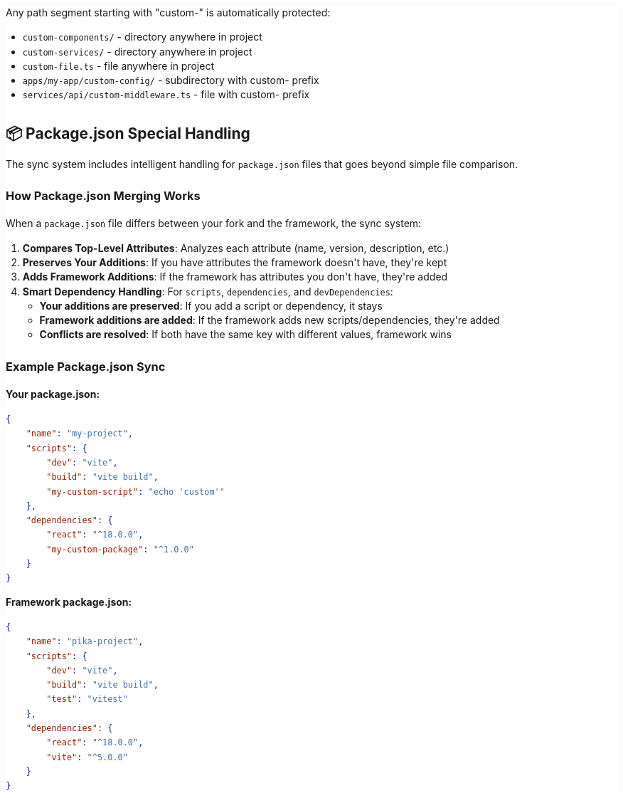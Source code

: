 Any path segment starting with "custom-" is automatically protected:

- `custom-components/` - directory anywhere in project
- `custom-services/` - directory anywhere in project
- `custom-file.ts` - file anywhere in project
- `apps/my-app/custom-config/` - subdirectory with custom- prefix
- `services/api/custom-middleware.ts` - file with custom- prefix

## 📦 Package.json Special Handling

The sync system includes intelligent handling for `package.json` files that goes beyond simple file comparison.

### How Package.json Merging Works

When a `package.json` file differs between your fork and the framework, the sync system:

1. **Compares Top-Level Attributes**: Analyzes each attribute (name, version, description, etc.)
2. **Preserves Your Additions**: If you have attributes the framework doesn't have, they're kept
3. **Adds Framework Additions**: If the framework has attributes you don't have, they're added
4. **Smart Dependency Handling**: For `scripts`, `dependencies`, and `devDependencies`:
    - **Your additions are preserved**: If you add a script or dependency, it stays
    - **Framework additions are added**: If the framework adds new scripts/dependencies, they're added
    - **Conflicts are resolved**: If both have the same key with different values, framework wins

### Example Package.json Sync

**Your package.json:**

```json
{
    "name": "my-project",
    "scripts": {
        "dev": "vite",
        "build": "vite build",
        "my-custom-script": "echo 'custom'"
    },
    "dependencies": {
        "react": "^18.0.0",
        "my-custom-package": "^1.0.0"
    }
}
```

**Framework package.json:**

```json
{
    "name": "pika-project",
    "scripts": {
        "dev": "vite",
        "build": "vite build",
        "test": "vitest"
    },
    "dependencies": {
        "react": "^18.0.0",
        "vite": "^5.0.0"
    }
}
```
